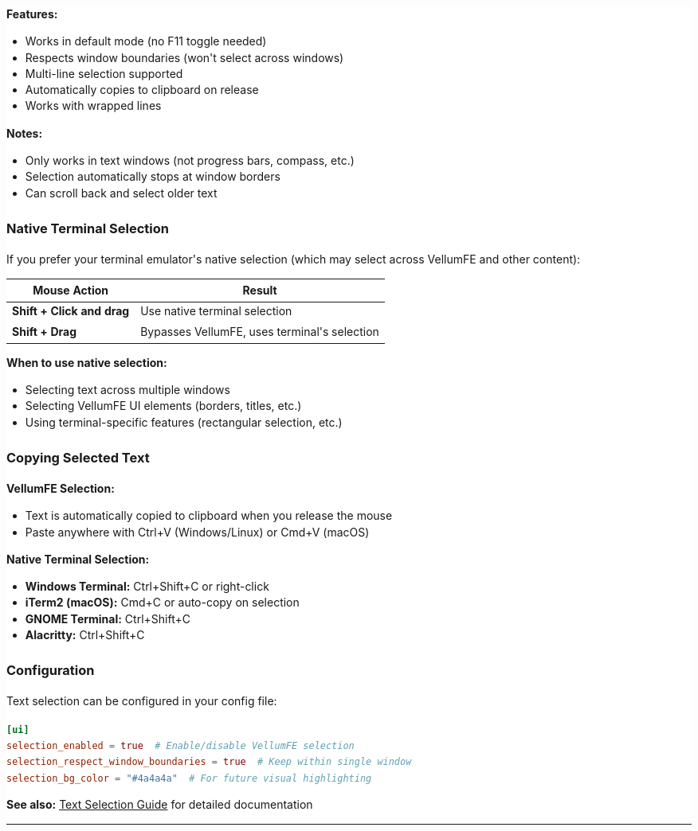 **Features:**
- Works in default mode (no F11 toggle needed)
- Respects window boundaries (won't select across windows)
- Multi-line selection supported
- Automatically copies to clipboard on release
- Works with wrapped lines

**Notes:**
- Only works in text windows (not progress bars, compass, etc.)
- Selection automatically stops at window borders
- Can scroll back and select older text

### Native Terminal Selection

If you prefer your terminal emulator's native selection (which may select across VellumFE and other content):

| Mouse Action | Result |
|--------------|--------|
| **Shift + Click and drag** | Use native terminal selection |
| **Shift + Drag** | Bypasses VellumFE, uses terminal's selection |

**When to use native selection:**
- Selecting text across multiple windows
- Selecting VellumFE UI elements (borders, titles, etc.)
- Using terminal-specific features (rectangular selection, etc.)

### Copying Selected Text

**VellumFE Selection:**
- Text is automatically copied to clipboard when you release the mouse
- Paste anywhere with Ctrl+V (Windows/Linux) or Cmd+V (macOS)

**Native Terminal Selection:**
- **Windows Terminal:** Ctrl+Shift+C or right-click
- **iTerm2 (macOS):** Cmd+C or auto-copy on selection
- **GNOME Terminal:** Ctrl+Shift+C
- **Alacritty:** Ctrl+Shift+C

### Configuration

Text selection can be configured in your config file:

```toml
[ui]
selection_enabled = true  # Enable/disable VellumFE selection
selection_respect_window_boundaries = true  # Keep within single window
selection_bg_color = "#4a4a4a"  # For future visual highlighting
```

**See also:** [Text Selection Guide](Text-Selection.md) for detailed documentation

---
